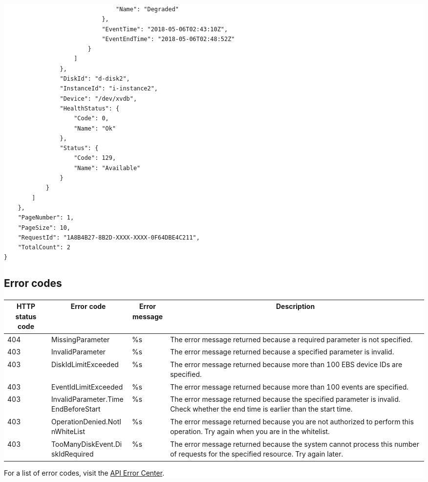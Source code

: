 ```
                                "Name": "Degraded"
                            },
                            "EventTime": "2018-05-06T02:43:10Z",
                            "EventEndTime": "2018-05-06T02:48:52Z"
                        }
                    ]
                },
                "DiskId": "d-disk2",
                "InstanceId": "i-instance2",
                "Device": "/dev/xvdb",
                "HealthStatus": {
                    "Code": 0,
                    "Name": "Ok"
                },
                "Status": {
                    "Code": 129,
                    "Name": "Available"
                }
            }
        ]
    },
    "PageNumber": 1,
    "PageSize": 10,
    "RequestId": "1A8B4B27-8B2D-XXXX-XXXX-0F64DBE4C211",
    "TotalCount": 2
}
```

## Error codes

|HTTP status code|Error code|Error message|Description|
|----------------|----------|-------------|-----------|
|404|MissingParameter|%s|The error message returned because a required parameter is not specified.|
|403|InvalidParameter|%s|The error message returned because a specified parameter is invalid.|
|403|DiskIdLimitExceeded|%s|The error message returned because more than 100 EBS device IDs are specified.|
|403|EventIdLimitExceeded|%s|The error message returned because more than 100 events are specified.|
|403|InvalidParameter.TimeEndBeforeStart|%s|The error message returned because the specified parameter is invalid. Check whether the end time is earlier than the start time.|
|403|OperationDenied.NotInWhiteList|%s|The error message returned because you are not authorized to perform this operation. Try again when you are in the whitelist.|
|403|TooManyDiskEvent.DiskIdRequired|%s|The error message returned because the system cannot process this number of requests for the specified resource. Try again later.|

For a list of error codes, visit the [API Error Center](https://error-center.alibabacloud.com/status/product/Ecs).


